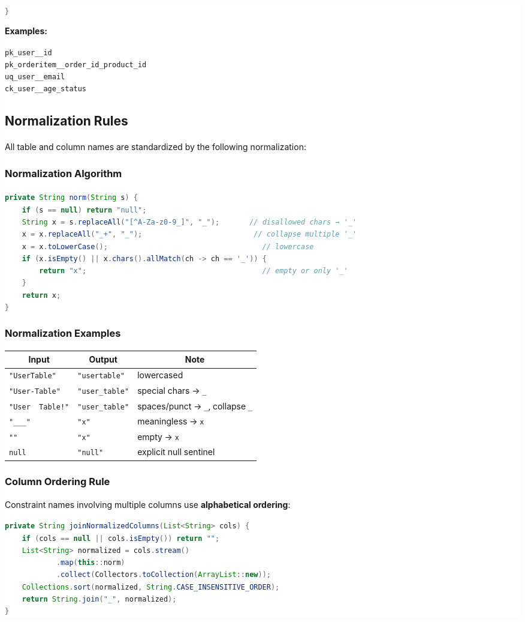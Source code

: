 ```java
}
```

**Examples:**

```sql
pk_user__id
pk_orderitem__order_id_product_id
uq_user__email
ck_user__age_status
```

## Normalization Rules

All table and column names are standardized by the following normalization:

### Normalization Algorithm

```java
private String norm(String s) {
    if (s == null) return "null";
    String x = s.replaceAll("[^A-Za-z0-9_]", "_");       // disallowed chars → '_'
    x = x.replaceAll("_+", "_");                          // collapse multiple '_'
    x = x.toLowerCase();                                    // lowercase
    if (x.isEmpty() || x.chars().allMatch(ch -> ch == '_')) {
        return "x";                                         // empty or only '_'
    }
    return x;
}
```

### Normalization Examples

| Input            | Output         | Note                             |
| ---------------- | -------------- | -------------------------------- |
| `"UserTable"`    | `"usertable"`  | lowercased                       |
| `"User-Table"`   | `"user_table"` | special chars → `_`              |
| `"User  Table!"` | `"user_table"` | spaces/punct → `_`, collapse `_` |
| `"___"`          | `"x"`          | meaningless → `x`                |
| `""`             | `"x"`          | empty → `x`                      |
| `null`           | `"null"`       | explicit null sentinel           |

### Column Ordering Rule

Constraint names involving multiple columns use **alphabetical ordering**:

```java
private String joinNormalizedColumns(List<String> cols) {
    if (cols == null || cols.isEmpty()) return "";
    List<String> normalized = cols.stream()
            .map(this::norm)
            .collect(Collectors.toCollection(ArrayList::new));
    Collections.sort(normalized, String.CASE_INSENSITIVE_ORDER);
    return String.join("_", normalized);
}
```
